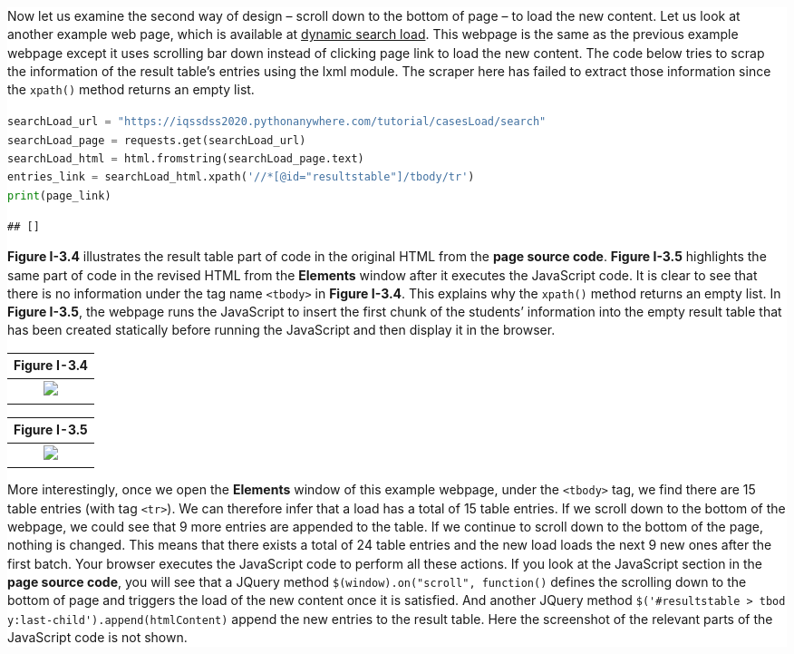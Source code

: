 Now let us examine the second way of design – scroll down to the bottom of page – to load the new content. Let us look at another example web page, which is available at [dynamic search load](https://iqssdss2020.pythonanywhere.com/tutorial/casesLoad/search). This webpage is the same as the previous example webpage except it uses scrolling bar down instead of clicking page link to load the new content. The code below tries to scrap the information of the result table’s entries using the lxml module. The scraper here has failed to extract those information since the `xpath()` method returns an empty list. 


```python
searchLoad_url = "https://iqssdss2020.pythonanywhere.com/tutorial/casesLoad/search"
searchLoad_page = requests.get(searchLoad_url)
searchLoad_html = html.fromstring(searchLoad_page.text)
entries_link = searchLoad_html.xpath('//*[@id="resultstable"]/tbody/tr')
print(page_link)
```

```
## []
```

**Figure I-3.4** illustrates the result table part of code in the original HTML from the **page source code**. **Figure I-3.5** highlights the same part of code in the revised HTML from the **Elements** window after it executes the JavaScript code. It is clear to see that there is no information under the tag name `<tbody>` in **Figure I-3.4**. This explains why the `xpath()` method returns an empty list. In **Figure I-3.5**, the webpage runs the JavaScript to insert the first chunk of the students’ information into the empty result table that has been created statically before running the JavaScript and then display it in the browser.  

| **Figure I-3.4** |
|:--:|
| ![](images/I-3/4.png) |

| **Figure I-3.5** |
|:--:|
| ![](images/I-3/5.png) |

More interestingly, once we open the **Elements** window of this example webpage, under the `<tbody>` tag, we find there are 15 table entries (with tag `<tr>`). We can therefore infer that a load has a total of 15 table entries. If we scroll down to the bottom of the webpage, we could see that 9 more entries are appended to the table. If we continue to scroll down to the bottom of the page, nothing is changed. This means that there exists a total of 24 table entries and the new load loads the next 9 new ones after the first batch.  Your browser executes the JavaScript code to perform all these actions. If you look at the JavaScript section in the **page source code**, you will see that a JQuery method `$(window).on("scroll", function()` defines the scrolling down to the bottom of page and triggers the load of the new content once it is satisfied. And another JQuery method `$('#resultstable > tbody:last-child').append(htmlContent)` append the new entries to the result table. Here the screenshot of the relevant parts of the JavaScript code is not shown. 
